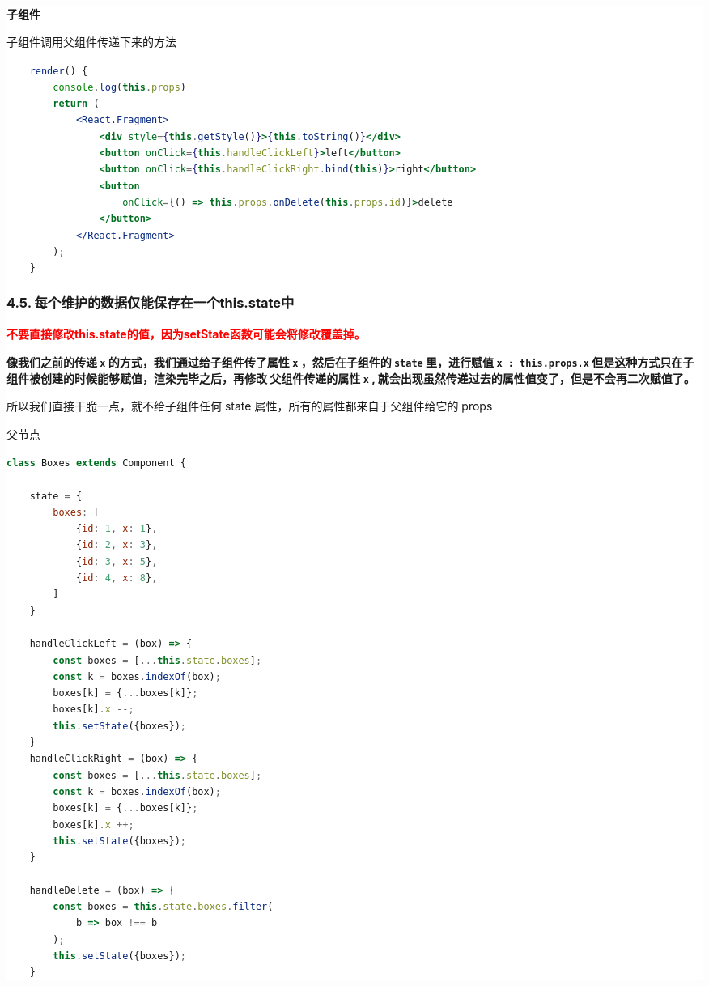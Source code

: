 

**子组件**

子组件调用父组件传递下来的方法

```jsx
    render() {
        console.log(this.props)
        return (
            <React.Fragment>
                <div style={this.getStyle()}>{this.toString()}</div>
                <button onClick={this.handleClickLeft}>left</button>
                <button onClick={this.handleClickRight.bind(this)}>right</button>
                <button
                    onClick={() => this.props.onDelete(this.props.id)}>delete
                </button>
            </React.Fragment>
        );
    }
```



### 4.5. 每个维护的数据仅能保存在一个this.state中

<font color='red'>**不要直接修改this.state的值，因为setState函数可能会将修改覆盖掉。**</font>

**像我们之前的传递 `x` 的方式，我们通过给子组件传了属性 `x` ，然后在子组件的 `state` 里，进行赋值 `x : this.props.x` 但是这种方式只在子组件被创建的时候能够赋值，渲染完毕之后，再修改 父组件传递的属性 `x` , 就会出现虽然传递过去的属性值变了，但是不会再二次赋值了。**

所以我们直接干脆一点，就不给子组件任何 state 属性，所有的属性都来自于父组件给它的 props

父节点

```jsx
class Boxes extends Component {

    state = {
        boxes: [
            {id: 1, x: 1},
            {id: 2, x: 3},
            {id: 3, x: 5},
            {id: 4, x: 8},
        ]
    }

    handleClickLeft = (box) => {
        const boxes = [...this.state.boxes];
        const k = boxes.indexOf(box);
        boxes[k] = {...boxes[k]};
        boxes[k].x --;
        this.setState({boxes});
    }
    handleClickRight = (box) => {
        const boxes = [...this.state.boxes];
        const k = boxes.indexOf(box);
        boxes[k] = {...boxes[k]};
        boxes[k].x ++;
        this.setState({boxes});
    }

    handleDelete = (box) => {
        const boxes = this.state.boxes.filter(
            b => box !== b
        );
        this.setState({boxes});
    }

```